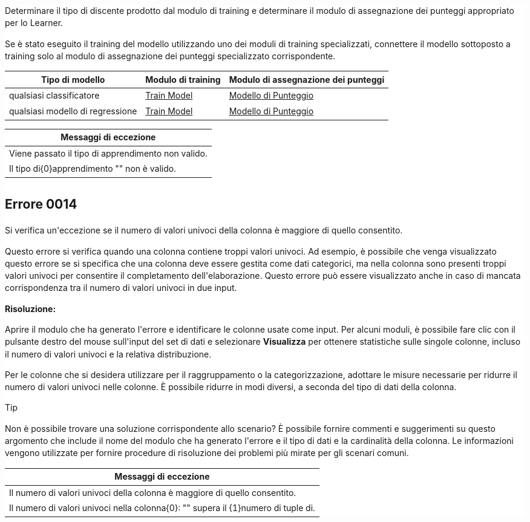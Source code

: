 Determinare il tipo di discente prodotto dal modulo di training e determinare il modulo di assegnazione dei punteggi appropriato per lo Learner. 

Se è stato eseguito il training del modello utilizzando uno dei moduli di training specializzati, connettere il modello sottoposto a training solo al modulo di assegnazione dei punteggi specializzato corrispondente. 


|Tipo di modello|Modulo di training| Modulo di assegnazione dei punteggi|
|----|----|----|
|qualsiasi classificatore|[Train Model](train-model.md) |[Modello di Punteggio](score-model.md)|
|qualsiasi modello di regressione|[Train Model](train-model.md) |[Modello di Punteggio](score-model.md)|


  
|Messaggi di eccezione|  
|------------------------|  
|Viene passato il tipo di apprendimento non valido.|  
|Il tipo di{0}apprendimento "" non è valido.|  


## <a name="error-0014"></a>Errore 0014  
 Si verifica un'eccezione se il numero di valori univoci della colonna è maggiore di quello consentito.  
  
 Questo errore si verifica quando una colonna contiene troppi valori univoci.  Ad esempio, è possibile che venga visualizzato questo errore se si specifica che una colonna deve essere gestita come dati categorici, ma nella colonna sono presenti troppi valori univoci per consentire il completamento dell'elaborazione. Questo errore può essere visualizzato anche in caso di mancata corrispondenza tra il numero di valori univoci in due input.   
  
**Risoluzione:**

Aprire il modulo che ha generato l'errore e identificare le colonne usate come input. Per alcuni moduli, è possibile fare clic con il pulsante destro del mouse sull'input del set di dati e selezionare **Visualizza** per ottenere statistiche sulle singole colonne, incluso il numero di valori univoci e la relativa distribuzione.

Per le colonne che si desidera utilizzare per il raggruppamento o la categorizzazione, adottare le misure necessarie per ridurre il numero di valori univoci nelle colonne. È possibile ridurre in modi diversi, a seconda del tipo di dati della colonna. 

> [!TIP]
> Non è possibile trovare una soluzione corrispondente allo scenario? È possibile fornire commenti e suggerimenti su questo argomento che include il nome del modulo che ha generato l'errore e il tipo di dati e la cardinalità della colonna. Le informazioni vengono utilizzate per fornire procedure di risoluzione dei problemi più mirate per gli scenari comuni.   
  
|Messaggi di eccezione|  
|------------------------|  
|Il numero di valori univoci della colonna è maggiore di quello consentito.|  
|Il numero di valori univoci nella colonna{0}: "" supera il {1}numero di tuple di.|  
  